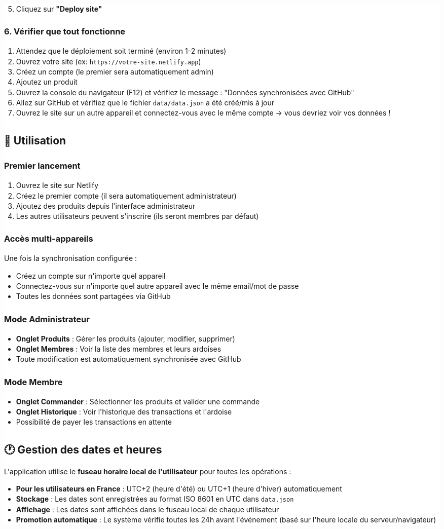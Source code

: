 5. Cliquez sur **"Deploy site"**

### 6. Vérifier que tout fonctionne

1. Attendez que le déploiement soit terminé (environ 1-2 minutes)
2. Ouvrez votre site (ex: `https://votre-site.netlify.app`)
3. Créez un compte (le premier sera automatiquement admin)
4. Ajoutez un produit
5. Ouvrez la console du navigateur (F12) et vérifiez le message : "Données synchronisées avec GitHub"
6. Allez sur GitHub et vérifiez que le fichier `data/data.json` a été créé/mis à jour
7. Ouvrez le site sur un autre appareil et connectez-vous avec le même compte → vous devriez voir vos données !

## 📖 Utilisation

### Premier lancement

1. Ouvrez le site sur Netlify
2. Créez le premier compte (il sera automatiquement administrateur)
3. Ajoutez des produits depuis l'interface administrateur
4. Les autres utilisateurs peuvent s'inscrire (ils seront membres par défaut)

### Accès multi-appareils

Une fois la synchronisation configurée :
- Créez un compte sur n'importe quel appareil
- Connectez-vous sur n'importe quel autre appareil avec le même email/mot de passe
- Toutes les données sont partagées via GitHub

### Mode Administrateur

- **Onglet Produits** : Gérer les produits (ajouter, modifier, supprimer)
- **Onglet Membres** : Voir la liste des membres et leurs ardoises
- Toute modification est automatiquement synchronisée avec GitHub

### Mode Membre

- **Onglet Commander** : Sélectionner les produits et valider une commande
- **Onglet Historique** : Voir l'historique des transactions et l'ardoise
- Possibilité de payer les transactions en attente

## 🕐 Gestion des dates et heures

L'application utilise le **fuseau horaire local de l'utilisateur** pour toutes les opérations :

- **Pour les utilisateurs en France** : UTC+2 (heure d'été) ou UTC+1 (heure d'hiver) automatiquement
- **Stockage** : Les dates sont enregistrées au format ISO 8601 en UTC dans `data.json`
- **Affichage** : Les dates sont affichées dans le fuseau local de chaque utilisateur
- **Promotion automatique** : Le système vérifie toutes les 24h avant l'événement (basé sur l'heure locale du serveur/navigateur)
